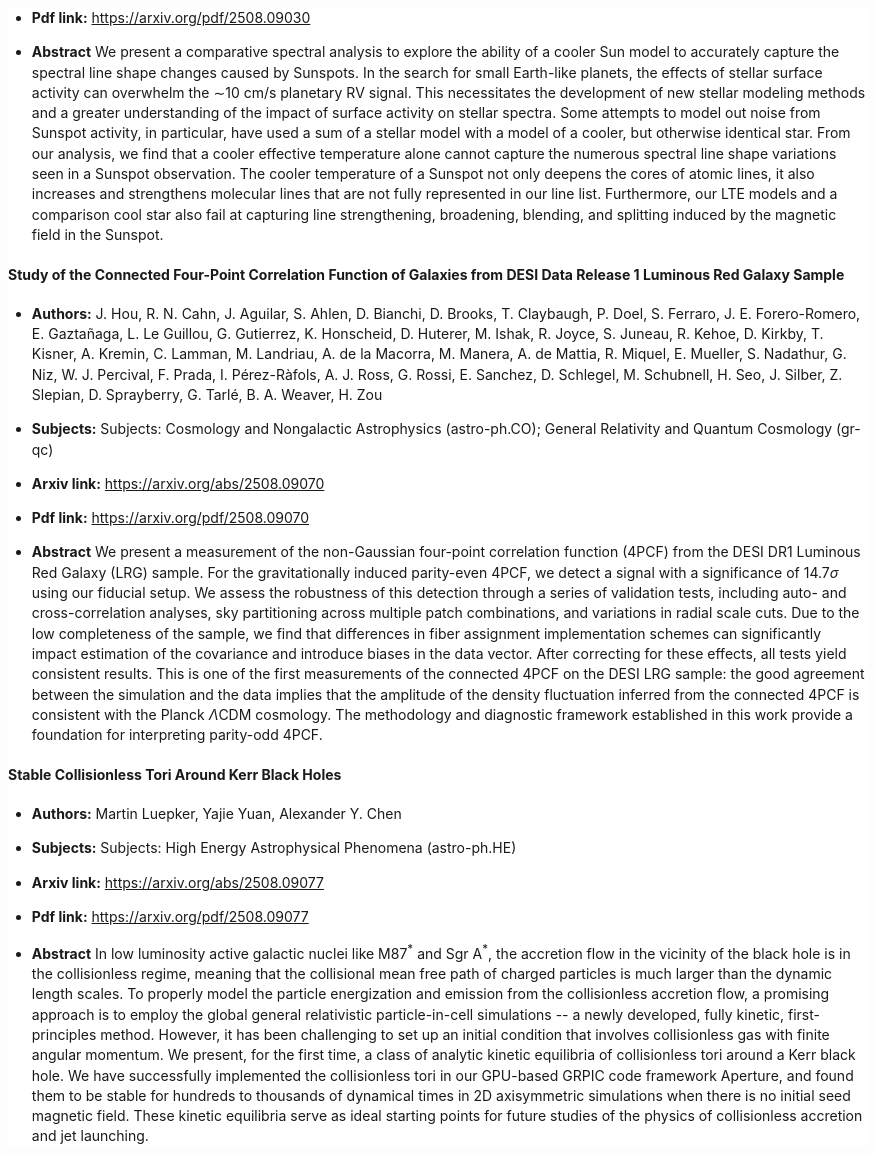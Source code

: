  - **Pdf link:** https://arxiv.org/pdf/2508.09030

 - **Abstract**
 We present a comparative spectral analysis to explore the ability of a cooler Sun model to accurately capture the spectral line shape changes caused by Sunspots. In the search for small Earth-like planets, the effects of stellar surface activity can overwhelm the $\sim$10 cm/s planetary RV signal. This necessitates the development of new stellar modeling methods and a greater understanding of the impact of surface activity on stellar spectra. Some attempts to model out noise from Sunspot activity, in particular, have used a sum of a stellar model with a model of a cooler, but otherwise identical star. From our analysis, we find that a cooler effective temperature alone cannot capture the numerous spectral line shape variations seen in a Sunspot observation. The cooler temperature of a Sunspot not only deepens the cores of atomic lines, it also increases and strengthens molecular lines that are not fully represented in our line list. Furthermore, our LTE models and a comparison cool star also fail at capturing line strengthening, broadening, blending, and splitting induced by the magnetic field in the Sunspot.
#### Study of the Connected Four-Point Correlation Function of Galaxies from DESI Data Release 1 Luminous Red Galaxy Sample
 - **Authors:** J. Hou, R. N. Cahn, J. Aguilar, S. Ahlen, D. Bianchi, D. Brooks, T. Claybaugh, P. Doel, S. Ferraro, J. E. Forero-Romero, E. Gaztañaga, L. Le Guillou, G. Gutierrez, K. Honscheid, D. Huterer, M. Ishak, R. Joyce, S. Juneau, R. Kehoe, D. Kirkby, T. Kisner, A. Kremin, C. Lamman, M. Landriau, A. de la Macorra, M. Manera, A. de Mattia, R. Miquel, E. Mueller, S. Nadathur, G. Niz, W. J. Percival, F. Prada, I. Pérez-Ràfols, A. J. Ross, G. Rossi, E. Sanchez, D. Schlegel, M. Schubnell, H. Seo, J. Silber, Z. Slepian, D. Sprayberry, G. Tarlé, B. A. Weaver, H. Zou
 - **Subjects:** Subjects:
Cosmology and Nongalactic Astrophysics (astro-ph.CO); General Relativity and Quantum Cosmology (gr-qc)
 - **Arxiv link:** https://arxiv.org/abs/2508.09070

 - **Pdf link:** https://arxiv.org/pdf/2508.09070

 - **Abstract**
 We present a measurement of the non-Gaussian four-point correlation function (4PCF) from the DESI DR1 Luminous Red Galaxy (LRG) sample. For the gravitationally induced parity-even 4PCF, we detect a signal with a significance of 14.7$\sigma$ using our fiducial setup. We assess the robustness of this detection through a series of validation tests, including auto- and cross-correlation analyses, sky partitioning across multiple patch combinations, and variations in radial scale cuts. Due to the low completeness of the sample, we find that differences in fiber assignment implementation schemes can significantly impact estimation of the covariance and introduce biases in the data vector. After correcting for these effects, all tests yield consistent results. This is one of the first measurements of the connected 4PCF on the DESI LRG sample: the good agreement between the simulation and the data implies that the amplitude of the density fluctuation inferred from the connected 4PCF is consistent with the Planck $\Lambda$CDM cosmology. The methodology and diagnostic framework established in this work provide a foundation for interpreting parity-odd 4PCF.
#### Stable Collisionless Tori Around Kerr Black Holes
 - **Authors:** Martin Luepker, Yajie Yuan, Alexander Y. Chen
 - **Subjects:** Subjects:
High Energy Astrophysical Phenomena (astro-ph.HE)
 - **Arxiv link:** https://arxiv.org/abs/2508.09077

 - **Pdf link:** https://arxiv.org/pdf/2508.09077

 - **Abstract**
 In low luminosity active galactic nuclei like M87$^*$ and Sgr A$^*$, the accretion flow in the vicinity of the black hole is in the collisionless regime, meaning that the collisional mean free path of charged particles is much larger than the dynamic length scales. To properly model the particle energization and emission from the collisionless accretion flow, a promising approach is to employ the global general relativistic particle-in-cell simulations -- a newly developed, fully kinetic, first-principles method. However, it has been challenging to set up an initial condition that involves collisionless gas with finite angular momentum. We present, for the first time, a class of analytic kinetic equilibria of collisionless tori around a Kerr black hole. We have successfully implemented the collisionless tori in our GPU-based GRPIC code framework Aperture, and found them to be stable for hundreds to thousands of dynamical times in 2D axisymmetric simulations when there is no initial seed magnetic field. These kinetic equilibria serve as ideal starting points for future studies of the physics of collisionless accretion and jet launching.